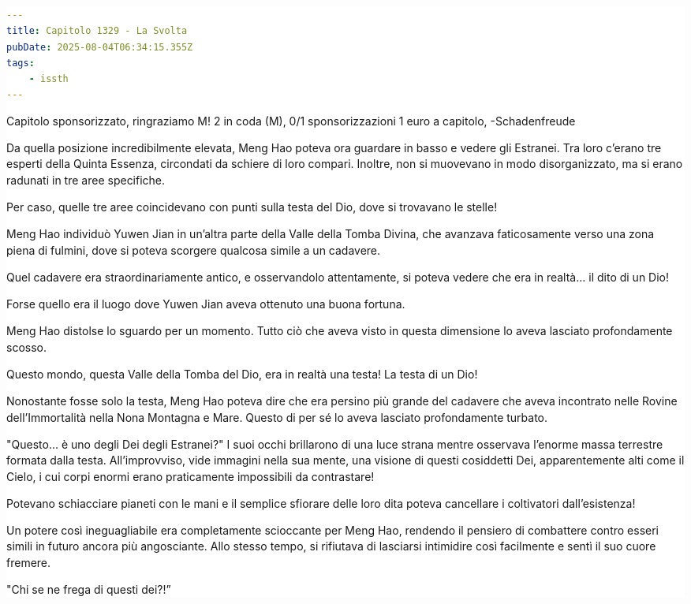 ```yaml
---
title: Capitolo 1329 - La Svolta
pubDate: 2025-08-04T06:34:15.355Z
tags:
    - issth
---
```



Capitolo sponsorizzato, ringraziamo M!
2 in coda (M),
0/1 sponsorizzazioni 1 euro a capitolo,
-Schadenfreude


Da quella posizione incredibilmente elevata, Meng Hao poteva ora guardare in basso e vedere gli Estranei. Tra loro c’erano tre esperti della Quinta Essenza, circondati da schiere di loro compari. Inoltre, non si muovevano in modo disorganizzato, ma si erano radunati in tre aree specifiche.


Per caso, quelle tre aree coincidevano con punti sulla testa del Dio, dove si trovavano le stelle!


Meng Hao individuò Yuwen Jian in un’altra parte della Valle della Tomba Divina, che avanzava faticosamente verso una zona piena di fulmini, dove si poteva scorgere qualcosa simile a un cadavere.


Quel cadavere era straordinariamente antico, e osservandolo attentamente, si poteva vedere che era in realtà… il dito di un Dio!


Forse quello era il luogo dove Yuwen Jian aveva ottenuto una buona fortuna.


Meng Hao distolse lo sguardo per un momento. Tutto ciò che aveva visto in questa dimensione lo aveva lasciato profondamente scosso.


Questo mondo, questa Valle della Tomba del Dio, era in realtà una testa! La testa di un Dio!


Nonostante fosse solo la testa, Meng Hao poteva dire che era persino più grande del cadavere che aveva incontrato nelle Rovine dell’Immortalità nella Nona Montagna e Mare. Questo di per sé lo aveva lasciato profondamente turbato.


"Questo... è uno degli Dei degli Estranei?" I suoi occhi brillarono di una luce strana mentre osservava l’enorme massa terrestre formata dalla testa. All’improvviso, vide immagini nella sua mente, una visione di questi cosiddetti Dei, apparentemente alti come il Cielo, i cui corpi enormi erano praticamente impossibili da contrastare!


Potevano schiacciare pianeti con le mani e il semplice sfiorare delle loro dita poteva cancellare i coltivatori dall’esistenza!


Un potere così ineguagliabile era completamente scioccante per Meng Hao, rendendo il pensiero di combattere contro esseri simili in futuro ancora più angosciante. Allo stesso tempo, si rifiutava di lasciarsi intimidire così facilmente e sentì il suo cuore fremere.


"Chi se ne frega di questi dei?!”
